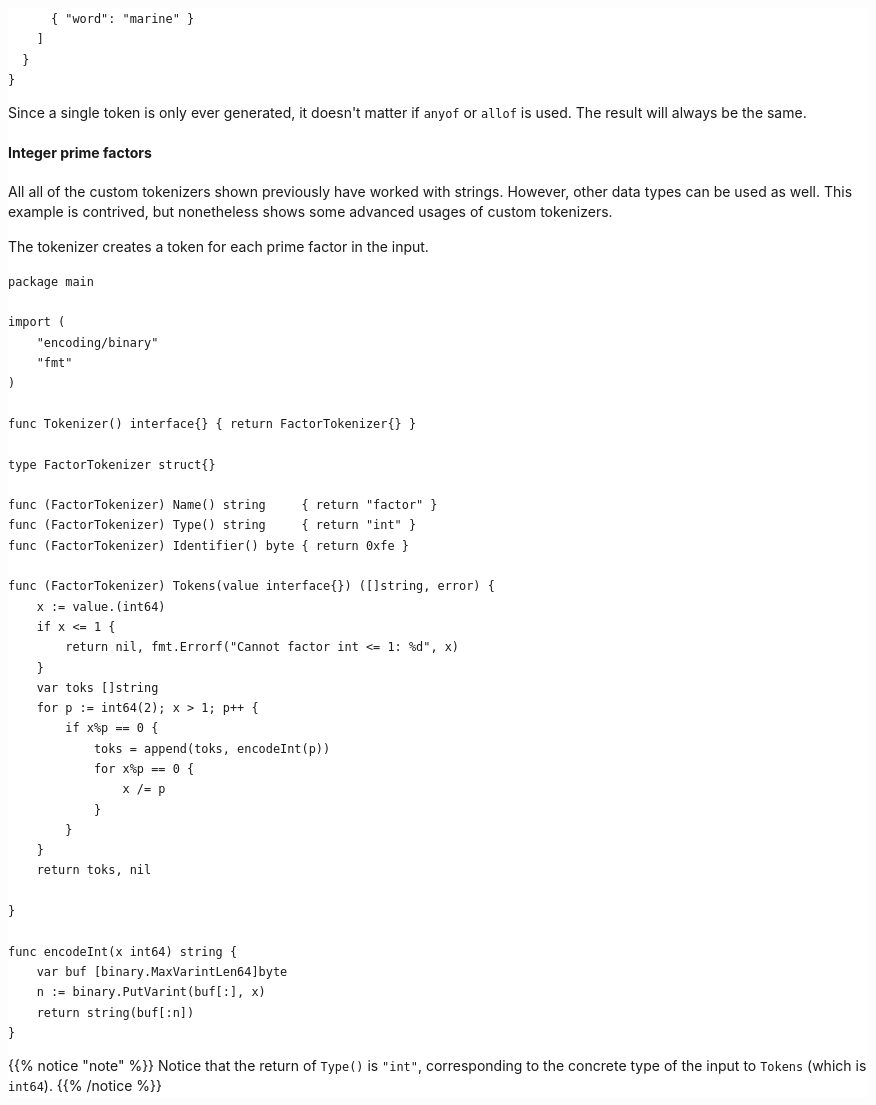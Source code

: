 ```
      { "word": "marine" }
    ]
  }
}
```

Since a single token is only ever generated, it doesn't matter if `anyof` or
`allof` is used. The result will always be the same.

#### Integer prime factors

All all of the custom tokenizers shown previously have worked with strings.
However, other data types can be used as well. This example is contrived, but
nonetheless shows some advanced usages of custom tokenizers.

The tokenizer creates a token for each prime factor in the input.

```
package main

import (
    "encoding/binary"
    "fmt"
)

func Tokenizer() interface{} { return FactorTokenizer{} }

type FactorTokenizer struct{}

func (FactorTokenizer) Name() string     { return "factor" }
func (FactorTokenizer) Type() string     { return "int" }
func (FactorTokenizer) Identifier() byte { return 0xfe }

func (FactorTokenizer) Tokens(value interface{}) ([]string, error) {
    x := value.(int64)
    if x <= 1 {
        return nil, fmt.Errorf("Cannot factor int <= 1: %d", x)
    }
    var toks []string
    for p := int64(2); x > 1; p++ {
        if x%p == 0 {
            toks = append(toks, encodeInt(p))
            for x%p == 0 {
                x /= p
            }
        }
    }
    return toks, nil

}

func encodeInt(x int64) string {
    var buf [binary.MaxVarintLen64]byte
    n := binary.PutVarint(buf[:], x)
    return string(buf[:n])
}
```
{{% notice "note" %}}
Notice that the return of `Type()` is `"int"`, corresponding to the concrete
type of the input to `Tokens` (which is `int64`).
{{% /notice %}}
